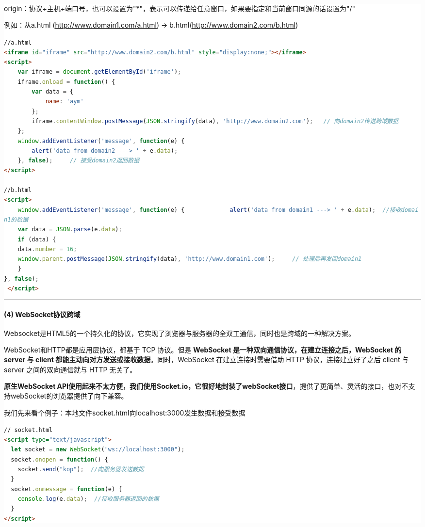origin：协议+主机+端口号，也可以设置为"*"，表示可以传递给任意窗口，如果要指定和当前窗口同源的话设置为"/"

例如：从a.html (http://www.domain1.com/a.html) ->        b.html(http://www.domain2.com/b.html) 

```html
//a.html
<iframe id="iframe" src="http://www.domain2.com/b.html" style="display:none;"></iframe>
<script>       
    var iframe = document.getElementById('iframe');
    iframe.onload = function() {
        var data = {
            name: 'aym'
        };
        iframe.contentWindow.postMessage(JSON.stringify(data), 'http://www.domain2.com');   // 向domain2传送跨域数据
    };
    window.addEventListener('message', function(e) {
        alert('data from domain2 ---> ' + e.data);
    }, false);     // 接受domain2返回数据
</script>

//b.html
<script>
    window.addEventListener('message', function(e) {             alert('data from domain1 ---> ' + e.data);  //接收domain1的数据 
    var data = JSON.parse(e.data);         
    if (data) {             
    data.number = 16;             
    window.parent.postMessage(JSON.stringify(data), 'http://www.domain1.com');     // 处理后再发回domain1
    }     
}, false);
 </script>
```

----

#### (4) WebSocket协议跨域

Websocket是HTML5的一个持久化的协议，它实现了浏览器与服务器的全双工通信，同时也是跨域的一种解决方案。

WebSocket和HTTP都是应用层协议，都基于 TCP 协议。但是 **WebSocket 是一种双向通信协议，在建立连接之后，WebSocket 的 server 与 client 都能主动向对方发送或接收数据**。同时，WebSocket 在建立连接时需要借助 HTTP 协议，连接建立好了之后 client 与 server 之间的双向通信就与 HTTP 无关了。

**原生WebSocket API使用起来不太方便，我们使用Socket.io，它很好地封装了webSocket接口**，提供了更简单、灵活的接口，也对不支持webSocket的浏览器提供了向下兼容。

我们先来看个例子：本地文件socket.html向localhost:3000发生数据和接受数据

```html
// socket.html
<script type="text/javascript">
  let socket = new WebSocket("ws://localhost:3000");
  socket.onopen = function() {
    socket.send("kop");  //向服务器发送数据
  }
  socket.onmessage = function(e) {
    console.log(e.data);  //接收服务器返回的数据
  }
</script>
```
